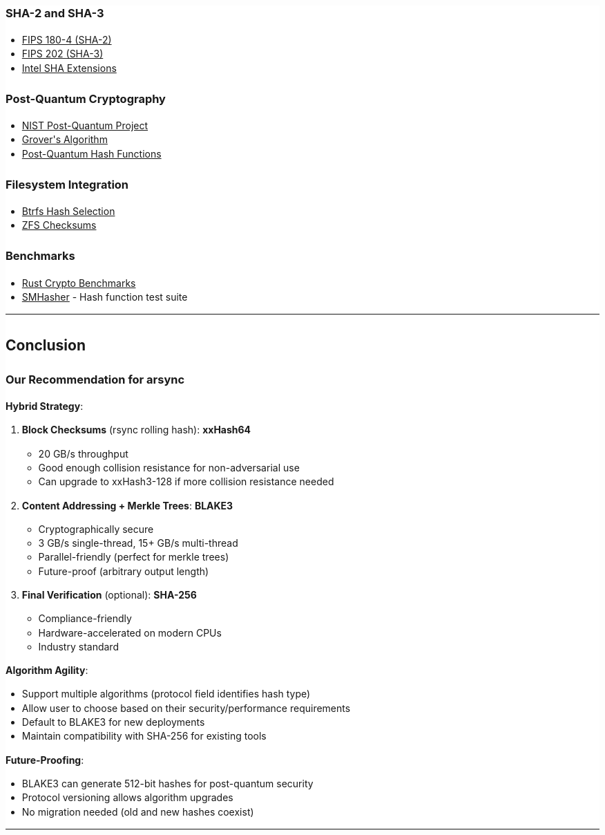 ### SHA-2 and SHA-3
- [FIPS 180-4 (SHA-2)](https://nvlpubs.nist.gov/nistpubs/FIPS/NIST.FIPS.180-4.pdf)
- [FIPS 202 (SHA-3)](https://nvlpubs.nist.gov/nistpubs/FIPS/NIST.FIPS.202.pdf)
- [Intel SHA Extensions](https://www.intel.com/content/www/us/en/developer/articles/technical/intel-sha-extensions.html)

### Post-Quantum Cryptography
- [NIST Post-Quantum Project](https://csrc.nist.gov/projects/post-quantum-cryptography)
- [Grover's Algorithm](https://en.wikipedia.org/wiki/Grover%27s_algorithm)
- [Post-Quantum Hash Functions](https://csrc.nist.gov/publications/detail/fips/202/final)

### Filesystem Integration
- [Btrfs Hash Selection](https://kdave.github.io/selecting-hash-for-btrfs/)
- [ZFS Checksums](https://openzfs.github.io/openzfs-docs/man/7/zfsprops.7.html#checksum)

### Benchmarks
- [Rust Crypto Benchmarks](https://github.com/RustCrypto/hashes/tree/master/benches)
- [SMHasher](https://github.com/rurban/smhasher) - Hash function test suite

---

## Conclusion

### Our Recommendation for arsync

**Hybrid Strategy**:

1. **Block Checksums** (rsync rolling hash): **xxHash64**
   - 20 GB/s throughput
   - Good enough collision resistance for non-adversarial use
   - Can upgrade to xxHash3-128 if more collision resistance needed

2. **Content Addressing + Merkle Trees**: **BLAKE3**
   - Cryptographically secure
   - 3 GB/s single-thread, 15+ GB/s multi-thread
   - Parallel-friendly (perfect for merkle trees)
   - Future-proof (arbitrary output length)

3. **Final Verification** (optional): **SHA-256**
   - Compliance-friendly
   - Hardware-accelerated on modern CPUs
   - Industry standard

**Algorithm Agility**:
- Support multiple algorithms (protocol field identifies hash type)
- Allow user to choose based on their security/performance requirements
- Default to BLAKE3 for new deployments
- Maintain compatibility with SHA-256 for existing tools

**Future-Proofing**:
- BLAKE3 can generate 512-bit hashes for post-quantum security
- Protocol versioning allows algorithm upgrades
- No migration needed (old and new hashes coexist)

---